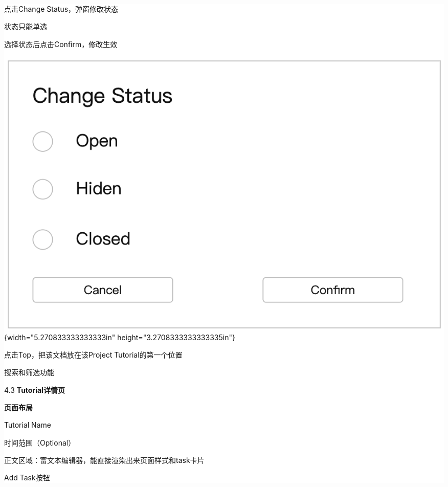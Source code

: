 点击Change Status，弹窗修改状态

状态只能单选

选择状态后点击Confirm，修改生效

![](./media/image28.png){width="5.270833333333333in"
height="3.2708333333333335in"}

点击Top，把该文档放在该Project Tutorial的第一个位置

搜索和筛选功能

4.3 **Tutorial详情页**

**页面布局**

Tutorial Name

时间范围（Optional）

正文区域：富文本编辑器，能直接渲染出来页面样式和task卡片

Add Task按钮
